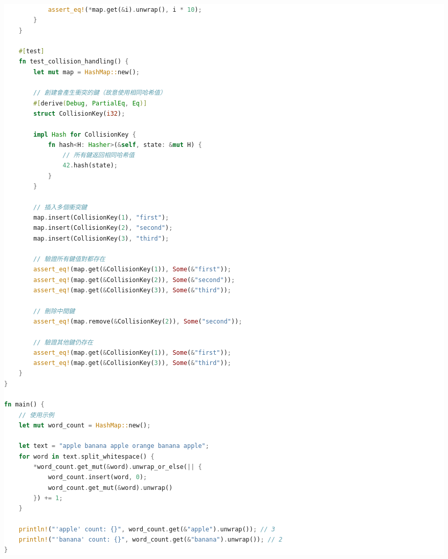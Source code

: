 ```rust
            assert_eq!(*map.get(&i).unwrap(), i * 10);
        }
    }

    #[test]
    fn test_collision_handling() {
        let mut map = HashMap::new();
        
        // 創建會產生衝突的鍵（故意使用相同哈希值）
        #[derive(Debug, PartialEq, Eq)]
        struct CollisionKey(i32);
        
        impl Hash for CollisionKey {
            fn hash<H: Hasher>(&self, state: &mut H) {
                // 所有鍵返回相同哈希值
                42.hash(state);
            }
        }
        
        // 插入多個衝突鍵
        map.insert(CollisionKey(1), "first");
        map.insert(CollisionKey(2), "second");
        map.insert(CollisionKey(3), "third");
        
        // 驗證所有鍵值對都存在
        assert_eq!(map.get(&CollisionKey(1)), Some(&"first"));
        assert_eq!(map.get(&CollisionKey(2)), Some(&"second"));
        assert_eq!(map.get(&CollisionKey(3)), Some(&"third"));
        
        // 刪除中間鍵
        assert_eq!(map.remove(&CollisionKey(2)), Some("second"));
        
        // 驗證其他鍵仍存在
        assert_eq!(map.get(&CollisionKey(1)), Some(&"first"));
        assert_eq!(map.get(&CollisionKey(3)), Some(&"third"));
    }
}

fn main() {
    // 使用示例
    let mut word_count = HashMap::new();
    
    let text = "apple banana apple orange banana apple";
    for word in text.split_whitespace() {
        *word_count.get_mut(&word).unwrap_or_else(|| {
            word_count.insert(word, 0);
            word_count.get_mut(&word).unwrap()
        }) += 1;
    }
    
    println!("'apple' count: {}", word_count.get(&"apple").unwrap()); // 3
    println!("'banana' count: {}", word_count.get(&"banana").unwrap()); // 2
}
```
